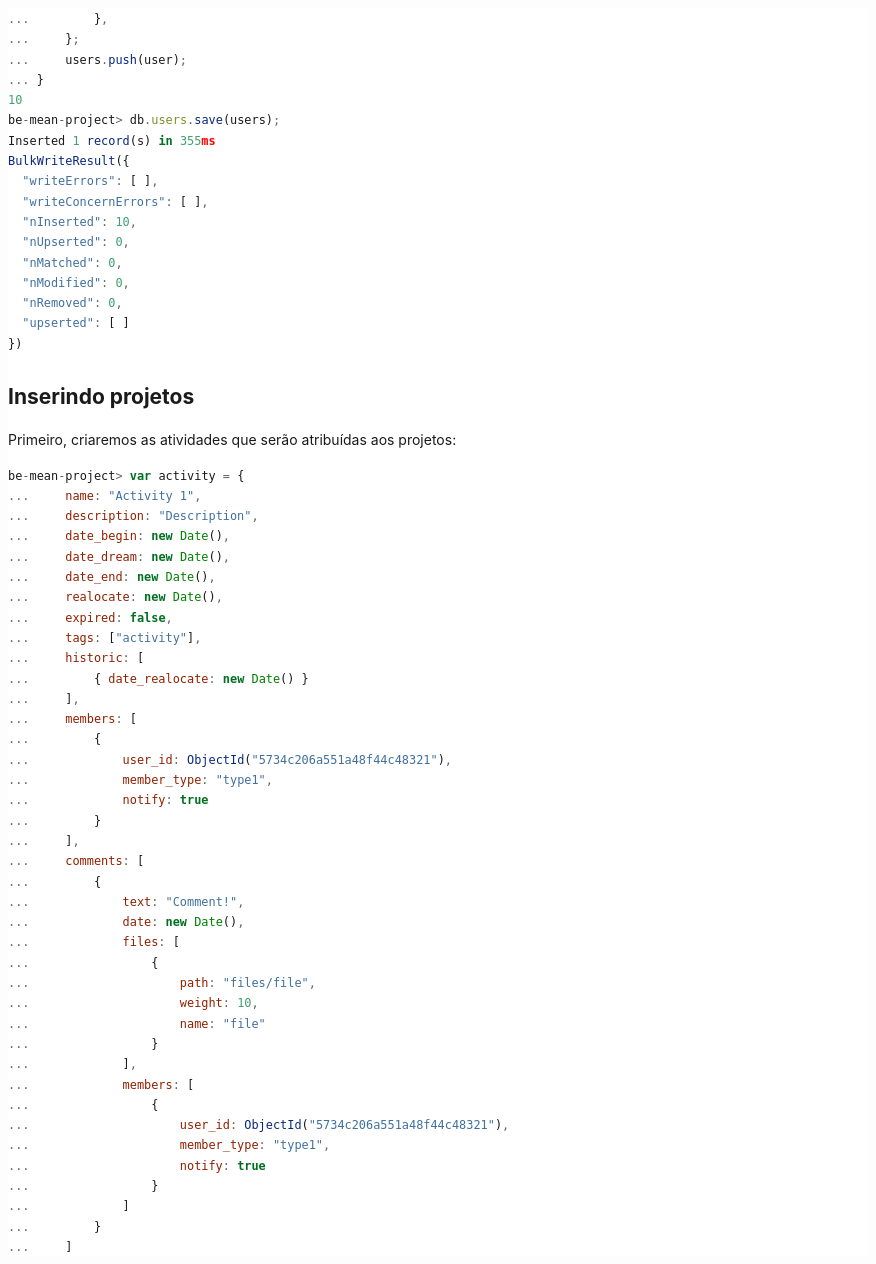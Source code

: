 ```js
...         },
...     };
...     users.push(user);
... }
10
be-mean-project> db.users.save(users);
Inserted 1 record(s) in 355ms
BulkWriteResult({
  "writeErrors": [ ],
  "writeConcernErrors": [ ],
  "nInserted": 10,
  "nUpserted": 0,
  "nMatched": 0,
  "nModified": 0,
  "nRemoved": 0,
  "upserted": [ ]
})
```

## Inserindo projetos

Primeiro, criaremos as atividades que serão atribuídas aos projetos:

```js
be-mean-project> var activity = { 
...     name: "Activity 1",
...     description: "Description",
...     date_begin: new Date(),
...     date_dream: new Date(),
...     date_end: new Date(),
...     realocate: new Date(),
...     expired: false,
...     tags: ["activity"],
...     historic: [
...         { date_realocate: new Date() }
...     ], 
...     members: [
...         { 
...             user_id: ObjectId("5734c206a551a48f44c48321"),
...             member_type: "type1",
...             notify: true
...         }
...     ],
...     comments: [
...         {
...             text: "Comment!",
...             date: new Date(),
...             files: [
...                 { 
...                     path: "files/file",
...                     weight: 10, 
...                     name: "file" 
...                 }
...             ],
...             members: [
...                 { 
...                     user_id: ObjectId("5734c206a551a48f44c48321"),
...                     member_type: "type1", 
...                     notify: true 
...                 }
...             ]
...         }
...     ]
```